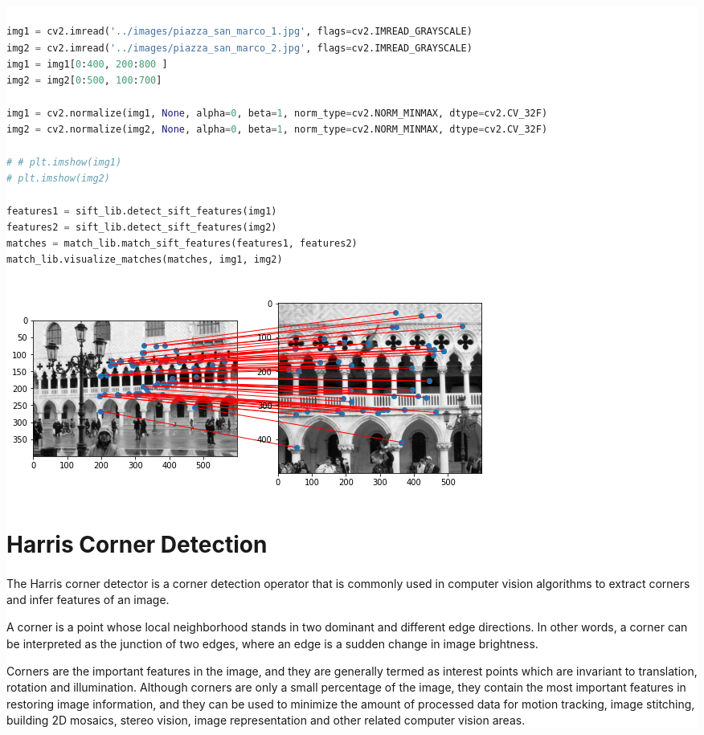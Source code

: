 


```python

img1 = cv2.imread('../images/piazza_san_marco_1.jpg', flags=cv2.IMREAD_GRAYSCALE)
img2 = cv2.imread('../images/piazza_san_marco_2.jpg', flags=cv2.IMREAD_GRAYSCALE)
img1 = img1[0:400, 200:800 ]
img2 = img2[0:500, 100:700]

img1 = cv2.normalize(img1, None, alpha=0, beta=1, norm_type=cv2.NORM_MINMAX, dtype=cv2.CV_32F)
img2 = cv2.normalize(img2, None, alpha=0, beta=1, norm_type=cv2.NORM_MINMAX, dtype=cv2.CV_32F)

# # plt.imshow(img1)
# plt.imshow(img2)

features1 = sift_lib.detect_sift_features(img1)
features2 = sift_lib.detect_sift_features(img2)
matches = match_lib.match_sift_features(features1, features2)
match_lib.visualize_matches(matches, img1, img2)



```


    
![png](SIFT_files/SIFT_48_0.png)
    



# Harris Corner Detection 

The Harris corner detector is a corner detection operator that is commonly used in computer vision algorithms to extract corners and infer features of an image.

A corner is a point whose local neighborhood stands in two dominant and different edge directions. In other words, a corner can be interpreted as the junction of two edges, where an edge is a sudden change in image brightness.

Corners are the important features in the image, and they are generally termed as interest points which are invariant to translation, rotation and illumination. Although corners are only a small percentage of the image, they contain the most important features in restoring image information, and they can be used to minimize the amount of processed data for motion tracking, image stitching, building 2D mosaics, stereo vision, image representation and other related computer vision areas.
